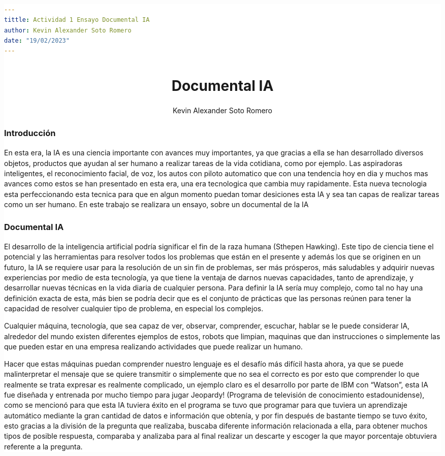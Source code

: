 ```yaml
---
tittle: Actividad 1 Ensayo Documental IA
author: Kevin Alexander Soto Romero
date: "19/02/2023"
---
```


<h1 style = "text-align: center"> Documental IA</h1>

<p style= "text-align: center">Kevin Alexander Soto Romero<p>


### Introducción

En esta era, la IA es una ciencia importante con avances muy importantes, ya que gracias a ella se han desarrollado diversos objetos, productos que ayudan al ser humano a realizar tareas de la vida cotidiana, como por ejemplo. Las aspiradoras inteligentes, el reconocimiento facial, de voz, los autos con piloto automatico que con una tendencia hoy en dia y muchos mas avances como estos se han presentado en esta era, una era tecnologica que cambia muy rapidamente. Esta nueva tecnologia esta perfeccionando esta tecnica para que en algun momento puedan tomar desiciones esta IA y sea tan capas de realizar tareas como un ser humano. En este trabajo se realizara un ensayo, sobre un documental de la IA

### Documental IA

El desarrollo de la inteligencia artificial podría significar el fin de la raza humana (Sthepen Hawking).
Este tipo de ciencia tiene el potencial y las herramientas para resolver todos los problemas que están en el presente y además los que se originen en un futuro, la IA se requiere usar para la resolución de un sin fin de problemas, ser más prósperos, más saludables y adquirir nuevas experiencias por medio de esta tecnología, ya que tiene la ventaja de darnos nuevas capacidades, tanto de aprendizaje, y desarrollar nuevas técnicas en la vida diaria de cualquier persona. 
Para definir la IA sería muy complejo, como tal no hay una definición exacta de esta, más bien se podría decir que es el conjunto de prácticas que las personas reúnen para tener la capacidad de resolver cualquier tipo de problema, en especial los complejos. 

Cualquier máquina, tecnología, que sea capaz de ver, observar, comprender, escuchar, hablar se le puede considerar IA, alrededor del mundo existen diferentes ejemplos de estos, robots que limpian, maquinas que dan instrucciones o simplemente las que pueden estar en una empresa realizando actividades que puede realizar un humano. 

Hacer que estas máquinas puedan comprender nuestro lenguaje es el desafío más difícil hasta ahora, ya que se puede malinterpretar el mensaje que se quiere transmitir o simplemente que no sea el correcto es por esto que comprender lo que realmente se trata expresar es realmente complicado, un ejemplo claro es el desarrollo por parte de IBM con “Watson”, esta IA fue diseñada y entrenada por mucho tiempo para jugar Jeopardy! (Programa de televisión de conocimiento estadounidense), como se mencionó para que esta IA tuviera éxito en el programa se tuvo que programar para que tuviera un aprendizaje automático mediante la gran cantidad de datos e información que obtenía, y por fin después de bastante tiempo se tuvo éxito, esto gracias a la división de la pregunta que realizaba, buscaba diferente información relacionada a ella, para obtener muchos tipos de posible respuesta, comparaba y analizaba para al final realizar un descarte y escoger la que mayor porcentaje obtuviera referente a la pregunta. 
